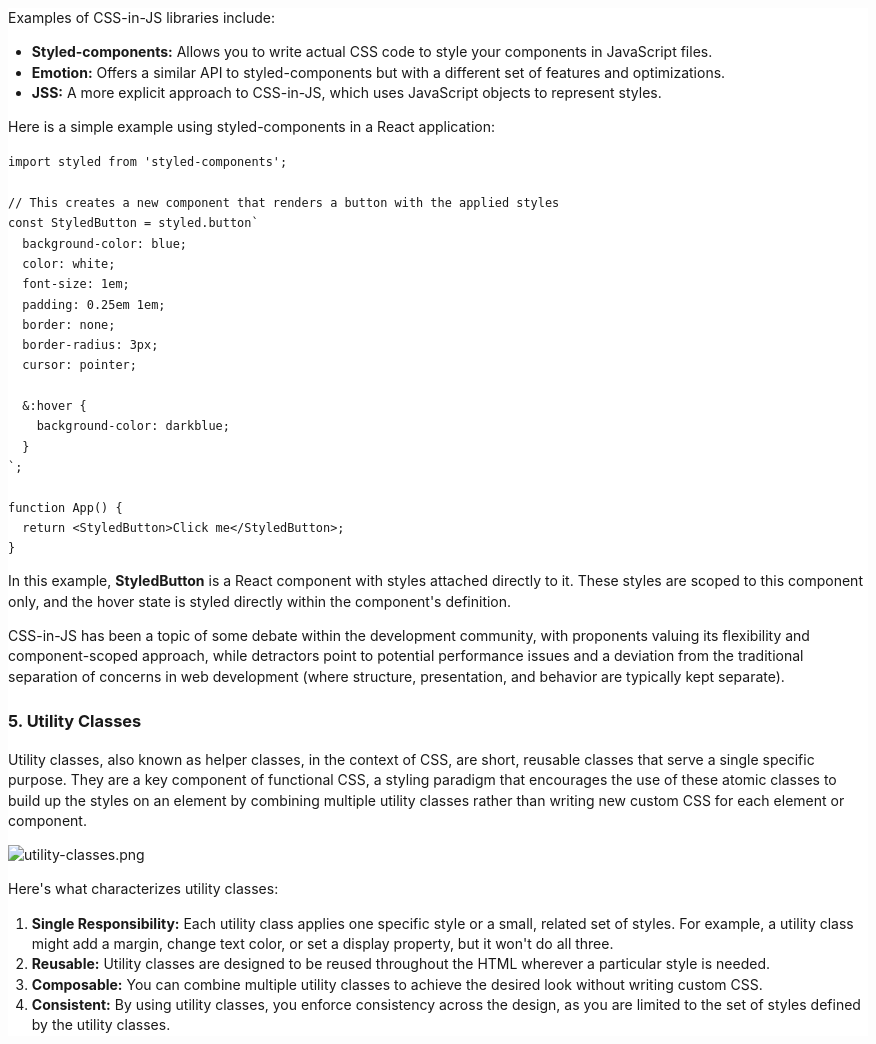 Examples of CSS-in-JS libraries include:

- **Styled-components:** Allows you to write actual CSS code to style your components in JavaScript files.
- **Emotion:** Offers a similar API to styled-components but with a different set of features and optimizations.
- **JSS:** A more explicit approach to CSS-in-JS, which uses JavaScript objects to represent styles.

Here is a simple example using styled-components in a React application:

```
import styled from 'styled-components';

// This creates a new component that renders a button with the applied styles
const StyledButton = styled.button`
  background-color: blue;
  color: white;
  font-size: 1em;
  padding: 0.25em 1em;
  border: none;
  border-radius: 3px;
  cursor: pointer;

  &:hover {
    background-color: darkblue;
  }
`;

function App() {
  return <StyledButton>Click me</StyledButton>;
}
```

In this example, **StyledButton** is a React component with styles attached directly to it. These styles are scoped to this component only, and the hover state is styled directly within the component's definition.

CSS-in-JS has been a topic of some debate within the development community, with proponents valuing its flexibility and component-scoped approach, while detractors point to potential performance issues and a deviation from the traditional separation of concerns in web development (where structure, presentation, and behavior are typically kept separate).

### 5. Utility Classes

Utility classes, also known as helper classes, in the context of CSS, are short, reusable classes that serve a single specific purpose. They are a key component of functional CSS, a styling paradigm that encourages the use of these atomic classes to build up the styles on an element by combining multiple utility classes rather than writing new custom CSS for each element or component.

![utility-classes.png](https://www.ozanbatuhankurucu.com/images/utility-classes.png)

Here's what characterizes utility classes:

1. **Single Responsibility:** Each utility class applies one specific style or a small, related set of styles. For example, a utility class might add a margin, change text color, or set a display property, but it won't do all three.
2. **Reusable:** Utility classes are designed to be reused throughout the HTML wherever a particular style is needed.
3. **Composable:** You can combine multiple utility classes to achieve the desired look without writing custom CSS.
4. **Consistent:** By using utility classes, you enforce consistency across the design, as you are limited to the set of styles defined by the utility classes.
